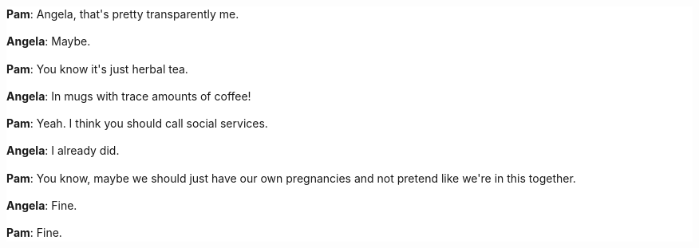 **Pam**: Angela, that's pretty transparently me.  
  
**Angela**: Maybe.  
  
**Pam**: You know it's just herbal tea.  
  
**Angela**: In mugs with trace amounts of coffee!  
  
**Pam**: Yeah. I think you should call social services.  
  
**Angela**: I already did.  
  
**Pam**: You know, maybe we should just have our own pregnancies and not pretend like we're in this together.  
  
**Angela**: Fine.  
  
**Pam**: Fine.
